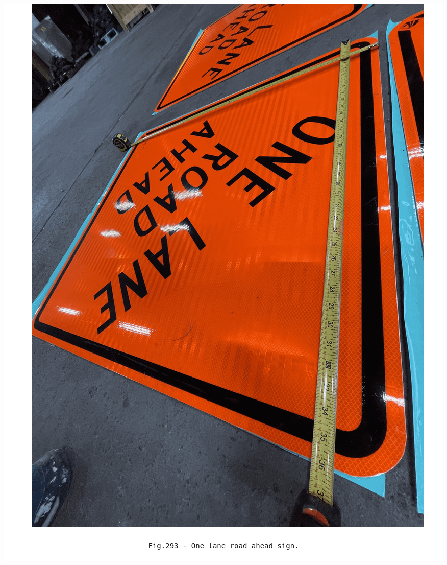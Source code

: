 <pre align="center">
  <img src="./Images/IMG_4107.png">
  <figcaption>Fig.293 - One lane road ahead sign.</figcaption>
</pre>
